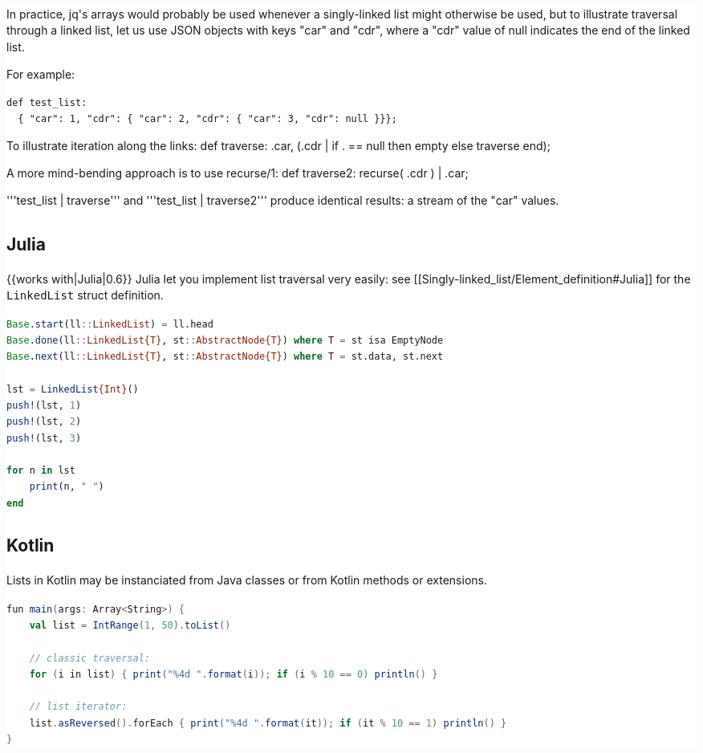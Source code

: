 In practice, jq's arrays would probably be used whenever a singly-linked list might otherwise be used, but to illustrate traversal through a linked list, let us use JSON objects with keys "car" and "cdr", where a "cdr" value of null indicates the end of the linked list.

For example:

```jq
def test_list:
  { "car": 1, "cdr": { "car": 2, "cdr": { "car": 3, "cdr": null }}};

```


To illustrate iteration along the links:
 def traverse: .car, (.cdr | if . == null then empty else traverse end);

A more mind-bending approach is to use recurse/1:
  def traverse2: recurse( .cdr ) | .car;

'''test_list | traverse''' and '''test_list | traverse2''' produce identical results: a stream of the "car" values.


## Julia

{{works with|Julia|0.6}}
Julia let you implement list traversal very easily: see [[Singly-linked_list/Element_definition#Julia]] for the <tt>LinkedList</tt> struct definition.


```julia
Base.start(ll::LinkedList) = ll.head
Base.done(ll::LinkedList{T}, st::AbstractNode{T}) where T = st isa EmptyNode
Base.next(ll::LinkedList{T}, st::AbstractNode{T}) where T = st.data, st.next

lst = LinkedList{Int}()
push!(lst, 1)
push!(lst, 2)
push!(lst, 3)

for n in lst
    print(n, " ")
end
```



## Kotlin

Lists in Kotlin may be instanciated from Java classes or from Kotlin methods or extensions.

```scala
fun main(args: Array<String>) {
    val list = IntRange(1, 50).toList()

    // classic traversal:
    for (i in list) { print("%4d ".format(i)); if (i % 10 == 0) println() }

    // list iterator:
    list.asReversed().forEach { print("%4d ".format(it)); if (it % 10 == 1) println() }
}
```
